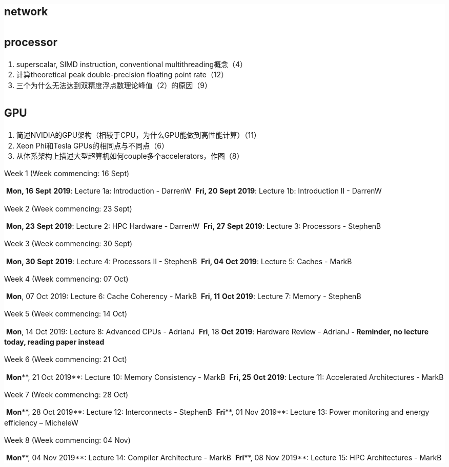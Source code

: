 ## network

## processor

1. superscalar, SIMD instruction, conventional multithreading概念（4）
2. 计算theoretical peak double-precision ﬂoating point rate（12）
3. 三个为什么无法达到双精度浮点数理论峰值（2）的原因（9）

## GPU

1. 简述NVIDIA的GPU架构（相较于CPU，为什么GPU能做到高性能计算）（11）
2. Xeon Phi和Tesla GPUs的相同点与不同点（6）
3. 从体系架构上描述大型超算机如何couple多个accelerators，作图（8）







Week 1 (Week commencing: 16 Sept) 

​	**Mon, 16** **Sept** **2019**: Lecture 1a: Introduction - DarrenW 
​	**Fri, 20** **Sept** **2019**: Lecture 1b: Introduction II - DarrenW 

Week 2 (Week commencing: 23 Sept) 

​	**Mon, 23** **Sept** **2019**: Lecture 2: HPC Hardware - DarrenW 
​	**Fri, 27** **Sept** **2019**: Lecture 3: Processors - StephenB 

Week 3 (Week commencing: 30 Sept) 

​	**Mon, 30** **Sept** **2019**: Lecture 4: Processors II - StephenB 
​	**Fri, 04** **Oct 2019**: Lecture 5: Caches - MarkB 

Week 4 (Week commencing: 07 Oct) 

​	**Mon**, 07 Oct 2019: Lecture 6: Cache Coherency - MarkB 
​	**Fri, 11** **Oct 2019**: Lecture 7: Memory - StephenB 

Week 5 (Week commencing: 14 Oct) 

​	**Mon**, 14 Oct 2019: Lecture 8: Advanced CPUs - AdrianJ 
​	**Fri**, 18 **Oct 2019**: Hardware Review - AdrianJ **- Reminder, no lecture today, reading paper instead** 

Week 6 (Week commencing: 21 Oct) 

​	**Mon****, 21 Oct 2019**: Lecture 10: Memory Consistency - MarkB 
​	**Fri, 25** **Oct 2019**: Lecture 11: Accelerated Architectures - MarkB 

Week 7 (Week commencing: 28 Oct) 

​	**Mon****, 28 Oct 2019**: Lecture 12: Interconnects - StephenB 
​	**Fri****, 01 Nov 2019**: Lecture 13: Power monitoring and energy efficiency – MicheleW 

Week 8 (Week commencing: 04 Nov) 

​	**Mon****, 04 Nov 2019**: Lecture 14: Compiler Architecture - MarkB 
​	**Fri****, 08 Nov 2019**: Lecture 15: HPC Architectures - MarkB 

